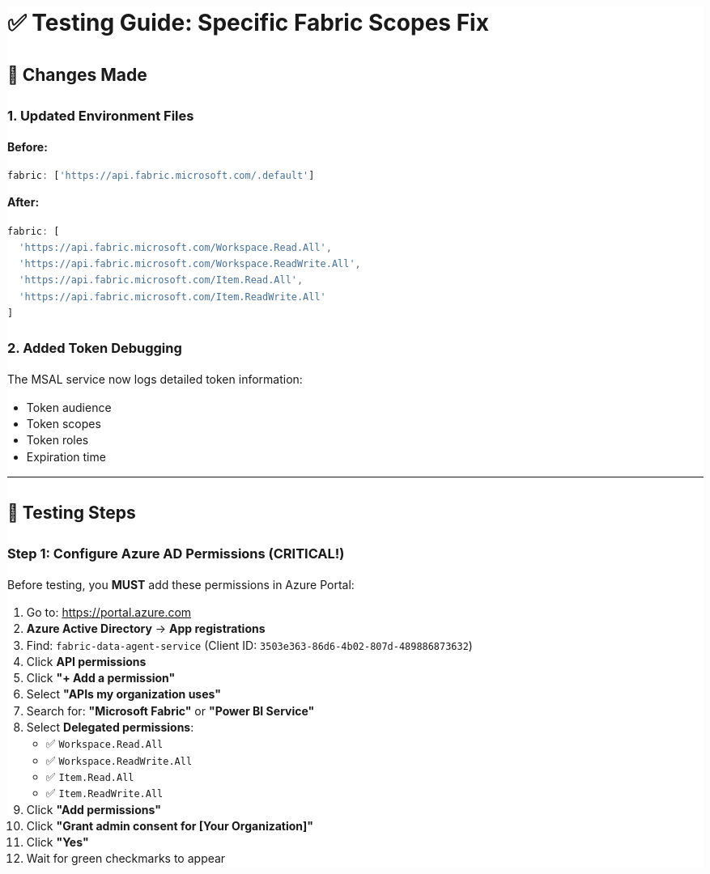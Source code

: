 # ✅ Testing Guide: Specific Fabric Scopes Fix

## 🔧 Changes Made

### 1. Updated Environment Files

**Before:**
```typescript
fabric: ['https://api.fabric.microsoft.com/.default']
```

**After:**
```typescript
fabric: [
  'https://api.fabric.microsoft.com/Workspace.Read.All',
  'https://api.fabric.microsoft.com/Workspace.ReadWrite.All',
  'https://api.fabric.microsoft.com/Item.Read.All',
  'https://api.fabric.microsoft.com/Item.ReadWrite.All'
]
```

### 2. Added Token Debugging

The MSAL service now logs detailed token information:
- Token audience
- Token scopes
- Token roles
- Expiration time

---

## 🧪 Testing Steps

### Step 1: Configure Azure AD Permissions (CRITICAL!)

Before testing, you **MUST** add these permissions in Azure Portal:

1. Go to: https://portal.azure.com
2. **Azure Active Directory** → **App registrations**
3. Find: `fabric-data-agent-service` (Client ID: `3503e363-86d6-4b02-807d-489886873632`)
4. Click **API permissions**
5. Click **"+ Add a permission"**
6. Select **"APIs my organization uses"**
7. Search for: **"Microsoft Fabric"** or **"Power BI Service"**
8. Select **Delegated permissions**:
   - ✅ `Workspace.Read.All`
   - ✅ `Workspace.ReadWrite.All`
   - ✅ `Item.Read.All`
   - ✅ `Item.ReadWrite.All`
9. Click **"Add permissions"**
10. Click **"Grant admin consent for [Your Organization]"**
11. Click **"Yes"**
12. Wait for green checkmarks to appear
